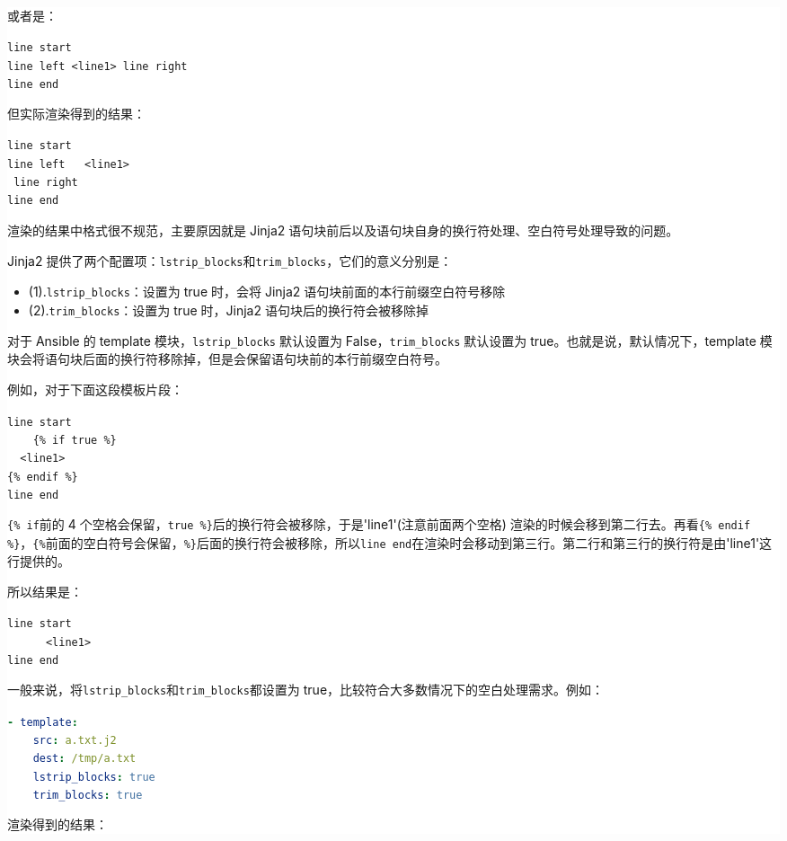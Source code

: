 或者是：

```
line start
line left <line1> line right
line end
```

但实际渲染得到的结果：

```
line start
line left   <line1>
 line right
line end
```

渲染的结果中格式很不规范，主要原因就是 Jinja2 语句块前后以及语句块自身的换行符处理、空白符号处理导致的问题。

Jinja2 提供了两个配置项：`lstrip_blocks`和`trim_blocks`，它们的意义分别是：

- (1).`lstrip_blocks`：设置为 true 时，会将 Jinja2 语句块前面的本行前缀空白符号移除
- (2).`trim_blocks`：设置为 true 时，Jinja2 语句块后的换行符会被移除掉

对于 Ansible 的 template 模块，`lstrip_blocks` 默认设置为 False，`trim_blocks` 默认设置为 true。也就是说，默认情况下，template 模块会将语句块后面的换行符移除掉，但是会保留语句块前的本行前缀空白符号。

例如，对于下面这段模板片段：

```
line start
    {% if true %}
  <line1>
{% endif %}
line end
```

`{% if`前的 4 个空格会保留，`true %}`后的换行符会被移除，于是'line1'(注意前面两个空格) 渲染的时候会移到第二行去。再看`{% endif %}`，`{%`前面的空白符号会保留，`%}`后面的换行符会被移除，所以`line end`在渲染时会移动到第三行。第二行和第三行的换行符是由'line1'这行提供的。

所以结果是：

```
line start
      <line1>
line end
```

一般来说，将`lstrip_blocks`和`trim_blocks`都设置为 true，比较符合大多数情况下的空白处理需求。例如：

```yaml
- template:
    src: a.txt.j2
    dest: /tmp/a.txt
    lstrip_blocks: true
    trim_blocks: true
```

渲染得到的结果：
